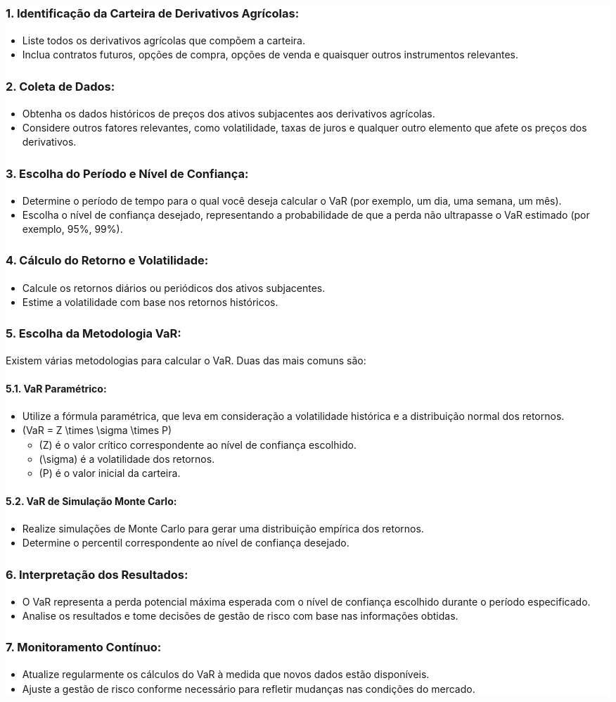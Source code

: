 ### 1. Identificação da Carteira de Derivativos Agrícolas:

- Liste todos os derivativos agrícolas que compõem a carteira.
- Inclua contratos futuros, opções de compra, opções de venda e quaisquer outros instrumentos relevantes.

### 2. Coleta de Dados:

- Obtenha os dados históricos de preços dos ativos subjacentes aos derivativos agrícolas.
- Considere outros fatores relevantes, como volatilidade, taxas de juros e qualquer outro elemento que afete os preços dos derivativos.

### 3. Escolha do Período e Nível de Confiança:

- Determine o período de tempo para o qual você deseja calcular o VaR (por exemplo, um dia, uma semana, um mês).
- Escolha o nível de confiança desejado, representando a probabilidade de que a perda não ultrapasse o VaR estimado (por exemplo, 95%, 99%).

### 4. Cálculo do Retorno e Volatilidade:

- Calcule os retornos diários ou periódicos dos ativos subjacentes.
- Estime a volatilidade com base nos retornos históricos.

### 5. Escolha da Metodologia VaR:

Existem várias metodologias para calcular o VaR. Duas das mais comuns são:

#### 5.1. VaR Paramétrico:

- Utilize a fórmula paramétrica, que leva em consideração a volatilidade histórica e a distribuição normal dos retornos.
- \(VaR = Z \times \sigma \times P\)
  - \(Z\) é o valor crítico correspondente ao nível de confiança escolhido.
  - \(\sigma\) é a volatilidade dos retornos.
  - \(P\) é o valor inicial da carteira.

#### 5.2. VaR de Simulação Monte Carlo:

- Realize simulações de Monte Carlo para gerar uma distribuição empírica dos retornos.
- Determine o percentil correspondente ao nível de confiança desejado.

### 6. Interpretação dos Resultados:

- O VaR representa a perda potencial máxima esperada com o nível de confiança escolhido durante o período especificado.
- Analise os resultados e tome decisões de gestão de risco com base nas informações obtidas.

### 7. Monitoramento Contínuo:

- Atualize regularmente os cálculos do VaR à medida que novos dados estão disponíveis.
- Ajuste a gestão de risco conforme necessário para refletir mudanças nas condições do mercado.
